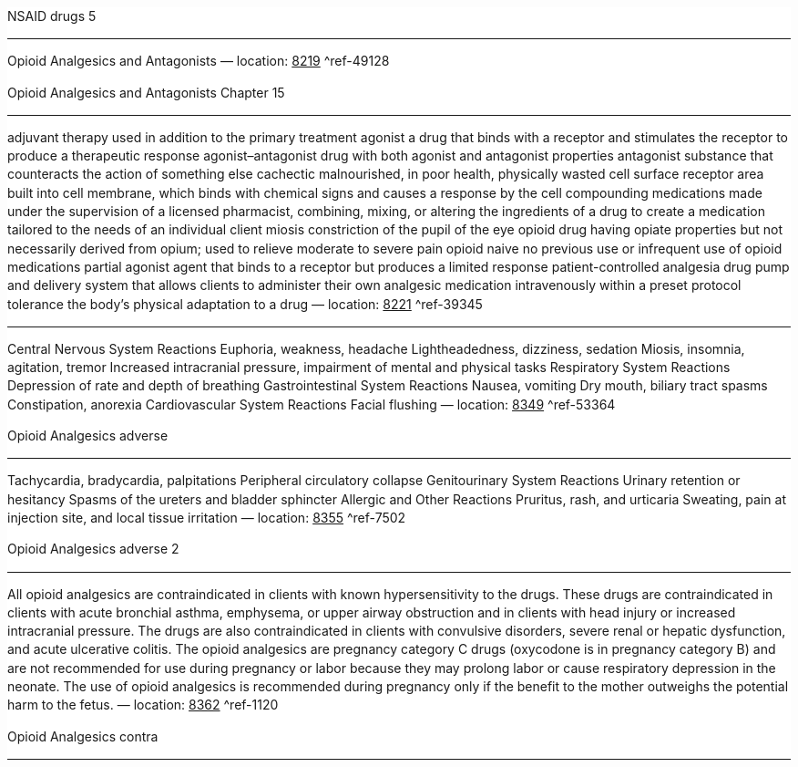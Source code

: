 NSAID drugs 5

---
Opioid Analgesics and Antagonists — location: [8219](kindle://book?action=open&asin=B09FRF11YJ&location=8219) ^ref-49128

Opioid Analgesics and Antagonists
Chapter 15

---
adjuvant therapy used in addition to the primary treatment agonist a drug that binds with a receptor and stimulates the receptor to produce a therapeutic response agonist–antagonist drug with both agonist and antagonist properties antagonist substance that counteracts the action of something else cachectic malnourished, in poor health, physically wasted cell surface receptor area built into cell membrane, which binds with chemical signs and causes a response by the cell compounding medications made under the supervision of a licensed pharmacist, combining, mixing, or altering the ingredients of a drug to create a medication tailored to the needs of an individual client miosis constriction of the pupil of the eye opioid drug having opiate properties but not necessarily derived from opium; used to relieve moderate to severe pain opioid naive no previous use or infrequent use of opioid medications partial agonist agent that binds to a receptor but produces a limited response patient-controlled analgesia drug pump and delivery system that allows clients to administer their own analgesic medication intravenously within a preset protocol tolerance the body’s physical adaptation to a drug — location: [8221](kindle://book?action=open&asin=B09FRF11YJ&location=8221) ^ref-39345

---
Central Nervous System Reactions Euphoria, weakness, headache Lightheadedness, dizziness, sedation Miosis, insomnia, agitation, tremor Increased intracranial pressure, impairment of mental and physical tasks Respiratory System Reactions Depression of rate and depth of breathing Gastrointestinal System Reactions Nausea, vomiting Dry mouth, biliary tract spasms Constipation, anorexia Cardiovascular System Reactions Facial flushing — location: [8349](kindle://book?action=open&asin=B09FRF11YJ&location=8349) ^ref-53364

Opioid Analgesics adverse

---
Tachycardia, bradycardia, palpitations Peripheral circulatory collapse Genitourinary System Reactions Urinary retention or hesitancy Spasms of the ureters and bladder sphincter Allergic and Other Reactions Pruritus, rash, and urticaria Sweating, pain at injection site, and local tissue irritation — location: [8355](kindle://book?action=open&asin=B09FRF11YJ&location=8355) ^ref-7502

Opioid Analgesics adverse 2

---
All opioid analgesics are contraindicated in clients with known hypersensitivity to the drugs. These drugs are contraindicated in clients with acute bronchial asthma, emphysema, or upper airway obstruction and in clients with head injury or increased intracranial pressure. The drugs are also contraindicated in clients with convulsive disorders, severe renal or hepatic dysfunction, and acute ulcerative colitis. The opioid analgesics are pregnancy category C drugs (oxycodone is in pregnancy category B) and are not recommended for use during pregnancy or labor because they may prolong labor or cause respiratory depression in the neonate. The use of opioid analgesics is recommended during pregnancy only if the benefit to the mother outweighs the potential harm to the fetus. — location: [8362](kindle://book?action=open&asin=B09FRF11YJ&location=8362) ^ref-1120

Opioid Analgesics contra

---